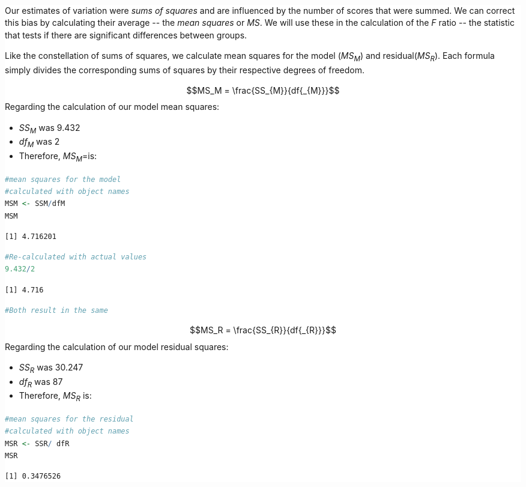 Our estimates of variation were *sums of squares* and are influenced by the number of scores that were summed. We can correct this bias by calculating their average -- the *mean squares* or $MS$. We will use these in the calculation of the $F$ ratio -- the statistic that tests if there are significant differences between groups.

Like the constellation of sums of squares, we calculate mean squares for the model ($MS_M$) and residual($MS_R$). Each formula simply divides the corresponding sums of squares by their respective degrees of freedom.

$$MS_M = \frac{SS_{M}}{df{_{M}}}$$
Regarding the calculation of our model mean squares: 

* $SS_M$ was 9.432
* $df_M$ was 2
* Therefore, $MS_M=$is:


```r
#mean squares for the model
#calculated with object names
MSM <- SSM/dfM
MSM
```

```
[1] 4.716201
```


```r
#Re-calculated with actual values 
9.432/2
```

```
[1] 4.716
```

```r
#Both result in the same
```

$$MS_R = \frac{SS_{R}}{df{_{R}}}$$
Regarding the calculation of our model residual squares:

* $SS_R$ was 30.247
* $df_R$ was 87
* Therefore, $MS_R$ is:


```r
#mean squares for the residual
#calculated with object names 
MSR <- SSR/ dfR
MSR
```

```
[1] 0.3476526
```
